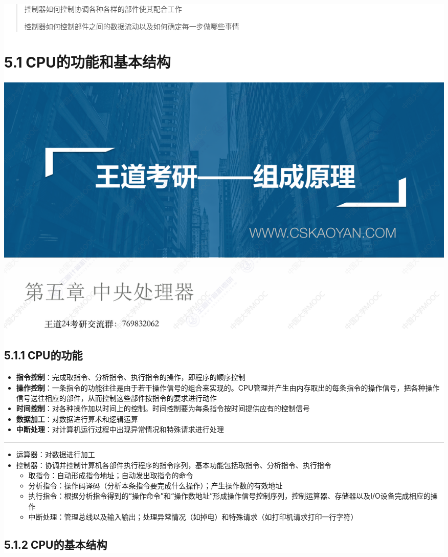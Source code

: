 
> 控制器如何控制协调各种各样的部件使其配合工作
>
> 控制器如何控制部件之间的数据流动以及如何确定每一步做哪些事情

# 5.1 CPU的功能和基本结构

![CPU的功能和基本结构.pdf](附件/01.5.1%20CPU的功能和基本结构.pdf)


## 5.1.1 CPU的功能

* **指令控制**：完成取指令、分析指令、执行指令的操作，即程序的顺序控制
* **操作控制**：一条指令的功能往往是由于若干操作信号的组合来实现的。CPU管理并产生由内存取出的每条指令的操作信号，把各种操作信号送往相应的部件，从而控制这些部件按指令的要求进行动作
* **时间控制**：对各种操作加以时间上的控制。时间控制要为每条指令按时间提供应有的控制信号
* **数据加工**：对数据进行算术和逻辑运算
* **中断处理**：对计算机运行过程中出现异常情况和特殊请求进行处理

---
* 运算器：对数据进行加工
* 控制器：协调并控制计算机各部件执行程序的指令序列，基本功能包括取指令、分析指令、执行指令
	* 取指令：自动形成指令地址；自动发出取指令的命令
	* 分析指令：操作码译码（分析本条指令要完成什么操作）；产生操作数的有效地址
	* 执行指令：根据分析指令得到的“操作命令”和“操作数地址”形成操作信号控制序列，控制运算器、存储器以及I/O设备完成相应的操作
	* 中断处理：管理总线以及输入输出；处理异常情况（如掉电）和特殊请求（如打印机请求打印一行字符）

## 5.1.2 CPU的基本结构
